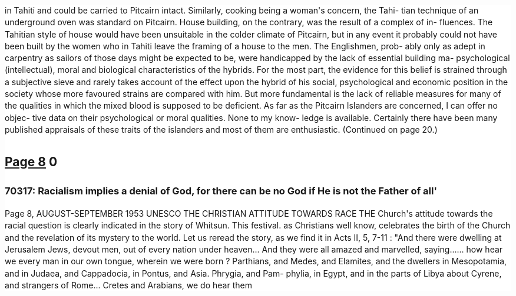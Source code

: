 in Tahiti and could be carried to
Pitcairn intact. Similarly, cooking
being a woman's concern, the Tahi-
tian technique of an underground
oven was standard on Pitcairn.
House building, on the contrary,
was the result of a complex of in-
fluences. The Tahitian style of
house would have been unsuitable in
the colder climate of Pitcairn, but in
any event it probably could not have
been built by the women who in
Tahiti leave the framing of a house
to the men. The Englishmen, prob-
ably only as adept in carpentry as
sailors of those days might be
expected to be, were handicapped
by the lack of essential building ma-
psychological (intellectual), moral
and biological characteristics of the
hybrids.
For the most part, the evidence
for this belief is strained through a
subjective sieve and rarely takes
account of the effect upon the
hybrid of his social, psychological
and economic position in the society
whose more favoured strains are
compared with him. But more
fundamental is the lack of reliable
measures for many of the qualities
in which the mixed blood is supposed
to be deficient.
As far as the Pitcairn Islanders
are concerned, I can offer no objec-
tive data on their psychological or
moral qualities. None to my know-
ledge is available. Certainly there
have been many published appraisals
of these traits of the islanders and
most of them are enthusiastic.
(Continued on page 20.)

## [Page 8](070452engo.pdf#page=8) 0

### 70317: Racialism implies a denial of God, for there can be no God if He is not the Father of all'

Page 8, AUGUST-SEPTEMBER 1953 UNESCO
THE CHRISTIAN ATTITUDE TOWARDS RACE
THE Church's attitude towards the racial question is
clearly indicated in the story of Whitsun. This festival.
as Christians well know, celebrates the birth of the
Church and the revelation of its mystery to the world. Let
us reread the story, as we find it in Acts II, 5, 7-11 :
"And there were dwelling at Jerusalem Jews, devout men,
out of every nation under heaven... And they were all amazed
and marvelled, saying...... how hear we every man in our own
tongue, wherein we were born ? Parthians, and Medes, and
Elamites, and the dwellers in Mesopotamia, and in Judaea,
and Cappadocia, in Pontus, and Asia. Phrygia, and Pam-
phylia, in Egypt, and in the parts of Libya about Cyrene, and
strangers of Rome... Cretes and Arabians, we do hear them